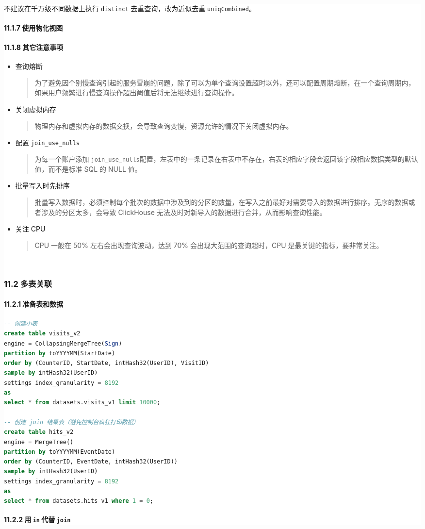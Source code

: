 不建议在千万级不同数据上执行 `distinct` 去重查询，改为近似去重 `uniqCombined`。

#### 11.1.7 使用物化视图

#### 11.1.8 其它注意事项

-   查询熔断

    > 为了避免因个别慢查询引起的服务雪崩的问题，除了可以为单个查询设置超时以外，还可以配置周期熔断，在一个查询周期内，如果用户频繁进行慢查询操作超出阈值后将无法继续进行查询操作。

-   关闭虚拟内存

    > 物理内存和虚拟内存的数据交换，会导致查询变慢，资源允许的情况下关闭虚拟内存。

-   配置 `join_use_nulls`

    > 为每一个账户添加 `join_use_nulls`配置，左表中的一条记录在右表中不存在，右表的相应字段会返回该字段相应数据类型的默认值，而不是标准 SQL 的 NULL 值。

-   批量写入时先排序

    > 批量写入数据时，必须控制每个批次的数据中涉及到的分区的数量，在写入之前最好对需要导入的数据进行排序。无序的数据或者涉及的分区太多，会导致 ClickHouse 无法及时对新导入的数据进行合并，从而影响查询性能。

-   关注 CPU

    > CPU 一般在 50% 左右会出现查询波动，达到 70% 会出现大范围的查询超时，CPU 是最关键的指标，要非常关注。

<br/>

### 11.2 多表关联

#### 11.2.1 准备表和数据

```sql
-- 创建小表
create table visits_v2
engine = CollapsingMergeTree(Sign)
partition by toYYYYMM(StartDate)
order by (CounterID, StartDate, intHash32(UserID), VisitID)
sample by intHash32(UserID)
settings index_granularity = 8192
as
select * from datasets.visits_v1 limit 10000;

-- 创建 join 结果表（避免控制台疯狂打印数据）
create table hits_v2
engine = MergeTree()
partition by toYYYYMM(EventDate)
order by (CounterID, EventDate, intHash32(UserID))
sample by intHash32(UserID)
settings index_granularity = 8192
as
select * from datasets.hits_v1 where 1 = 0;
```

#### 11.2.2 用 `in` 代替 `join`
